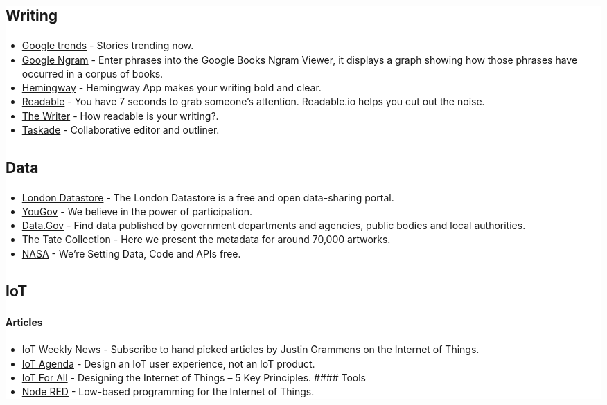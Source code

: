 Writing
-------

-   [Google trends](https://trends.google.com/trends/) - Stories trending now.
-   [Google Ngram](https://books.google.com/ngrams/) - Enter phrases into the Google Books Ngram Viewer, it displays a graph showing how those phrases have occurred in a corpus of books.
-   [Hemingway](https://www.hemingwayapp.com/) - Hemingway App makes your writing bold and clear.
-   [Readable](https://readable.io/) - You have 7 seconds to grab someone’s attention. Readable.io helps you cut out the noise.
-   [The Writer](https://www.thewriter.com/what-we-think/readability-checker/) - How readable is your writing?.
-   [Taskade](https://www.taskade.com/) - Collaborative editor and outliner.

Data
----

-   [London Datastore](https://data.london.gov.uk/) - The London Datastore is a free and open data-sharing portal.
-   [YouGov](https://yougov.com/) - We believe in the power of participation.
-   [Data.Gov](https://data.gov.uk/) - Find data published by government departments and agencies, public bodies and local authorities.
-   [The Tate Collection](https://github.com/tategallery/collection) - Here we present the metadata for around 70,000 artworks.
-   [NASA](https://open.nasa.gov/open-data/) - We’re Setting Data, Code and APIs free.

IoT
---

#### Articles

-   [IoT Weekly News](https://iotweeklynews.com/) - Subscribe to hand picked articles by Justin Grammens on the Internet of Things.
-   [IoT Agenda](https://internetofthingsagenda.techtarget.com/feature/Design-an-IoT-user-experience-not-an-IoT-product) - Design an IoT user experience, not an IoT product.
-   [IoT For All](https://iot-for-all.com/designing-the-internet-of-things/) - Designing the Internet of Things – 5 Key Principles. \#\#\#\# Tools
-   [Node RED](https://nodered.org/) - Low-based programming for the Internet of Things.

